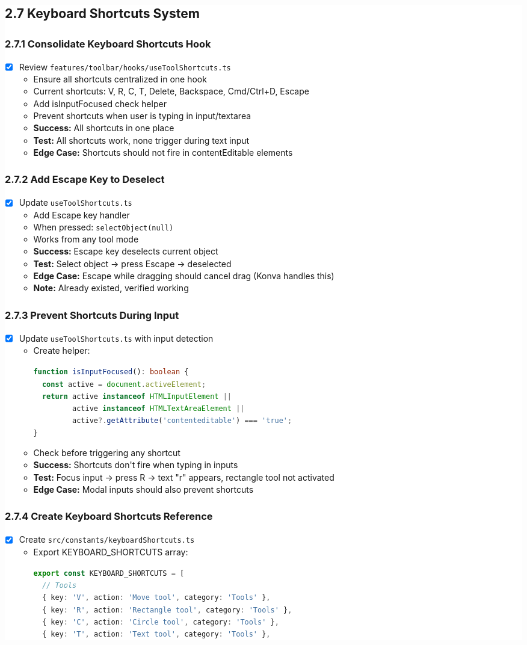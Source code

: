 
## 2.7 Keyboard Shortcuts System

### 2.7.1 Consolidate Keyboard Shortcuts Hook
- [x] Review `features/toolbar/hooks/useToolShortcuts.ts`
  - Ensure all shortcuts centralized in one hook
  - Current shortcuts: V, R, C, T, Delete, Backspace, Cmd/Ctrl+D, Escape
  - Add isInputFocused check helper
  - Prevent shortcuts when user is typing in input/textarea
  - **Success:** All shortcuts in one place
  - **Test:** All shortcuts work, none trigger during text input
  - **Edge Case:** Shortcuts should not fire in contentEditable elements

### 2.7.2 Add Escape Key to Deselect
- [x] Update `useToolShortcuts.ts`
  - Add Escape key handler
  - When pressed: `selectObject(null)`
  - Works from any tool mode
  - **Success:** Escape key deselects current object
  - **Test:** Select object → press Escape → deselected
  - **Edge Case:** Escape while dragging should cancel drag (Konva handles this)
  - **Note:** Already existed, verified working

### 2.7.3 Prevent Shortcuts During Input
- [x] Update `useToolShortcuts.ts` with input detection
  - Create helper:
    ```typescript
    function isInputFocused(): boolean {
      const active = document.activeElement;
      return active instanceof HTMLInputElement ||
             active instanceof HTMLTextAreaElement ||
             active?.getAttribute('contenteditable') === 'true';
    }
    ```
  - Check before triggering any shortcut
  - **Success:** Shortcuts don't fire when typing in inputs
  - **Test:** Focus input → press R → text "r" appears, rectangle tool not activated
  - **Edge Case:** Modal inputs should also prevent shortcuts

### 2.7.4 Create Keyboard Shortcuts Reference
- [x] Create `src/constants/keyboardShortcuts.ts`
  - Export KEYBOARD_SHORTCUTS array:
    ```typescript
    export const KEYBOARD_SHORTCUTS = [
      // Tools
      { key: 'V', action: 'Move tool', category: 'Tools' },
      { key: 'R', action: 'Rectangle tool', category: 'Tools' },
      { key: 'C', action: 'Circle tool', category: 'Tools' },
      { key: 'T', action: 'Text tool', category: 'Tools' },
